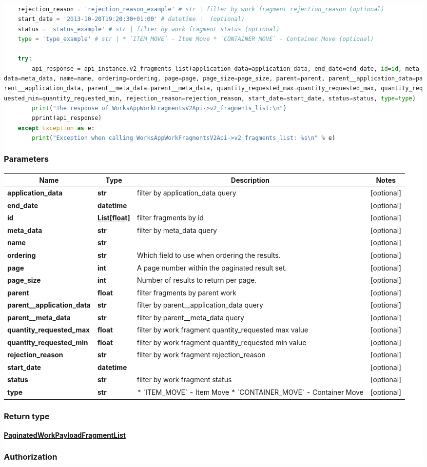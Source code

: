 ```python
    rejection_reason = 'rejection_reason_example' # str | filter by work fragment rejection_reason (optional)
    start_date = '2013-10-20T19:20:30+01:00' # datetime |  (optional)
    status = 'status_example' # str | filter by work fragment status (optional)
    type = 'type_example' # str | * `ITEM_MOVE` - Item Move * `CONTAINER_MOVE` - Container Move (optional)

    try:
        api_response = api_instance.v2_fragments_list(application_data=application_data, end_date=end_date, id=id, meta_data=meta_data, name=name, ordering=ordering, page=page, page_size=page_size, parent=parent, parent__application_data=parent__application_data, parent__meta_data=parent__meta_data, quantity_requested_max=quantity_requested_max, quantity_requested_min=quantity_requested_min, rejection_reason=rejection_reason, start_date=start_date, status=status, type=type)
        print("The response of WorksAppWorkFragmentsV2Api->v2_fragments_list:\n")
        pprint(api_response)
    except Exception as e:
        print("Exception when calling WorksAppWorkFragmentsV2Api->v2_fragments_list: %s\n" % e)
```



### Parameters

Name | Type | Description  | Notes
------------- | ------------- | ------------- | -------------
 **application_data** | **str**| filter by application_data query | [optional] 
 **end_date** | **datetime**|  | [optional] 
 **id** | [**List[float]**](float.md)| filter fragments by id | [optional] 
 **meta_data** | **str**| filter by meta_data query | [optional] 
 **name** | **str**|  | [optional] 
 **ordering** | **str**| Which field to use when ordering the results. | [optional] 
 **page** | **int**| A page number within the paginated result set. | [optional] 
 **page_size** | **int**| Number of results to return per page. | [optional] 
 **parent** | **float**| filter fragments by parent work | [optional] 
 **parent__application_data** | **str**| filter by parent__application_data query | [optional] 
 **parent__meta_data** | **str**| filter by parent__meta_data query | [optional] 
 **quantity_requested_max** | **float**| filter by work fragment quantity_requested max value | [optional] 
 **quantity_requested_min** | **float**| filter by work fragment quantity_requested min value | [optional] 
 **rejection_reason** | **str**| filter by work fragment rejection_reason | [optional] 
 **start_date** | **datetime**|  | [optional] 
 **status** | **str**| filter by work fragment status | [optional] 
 **type** | **str**| * &#x60;ITEM_MOVE&#x60; - Item Move * &#x60;CONTAINER_MOVE&#x60; - Container Move | [optional] 

### Return type

[**PaginatedWorkPayloadFragmentList**](PaginatedWorkPayloadFragmentList.md)

### Authorization
